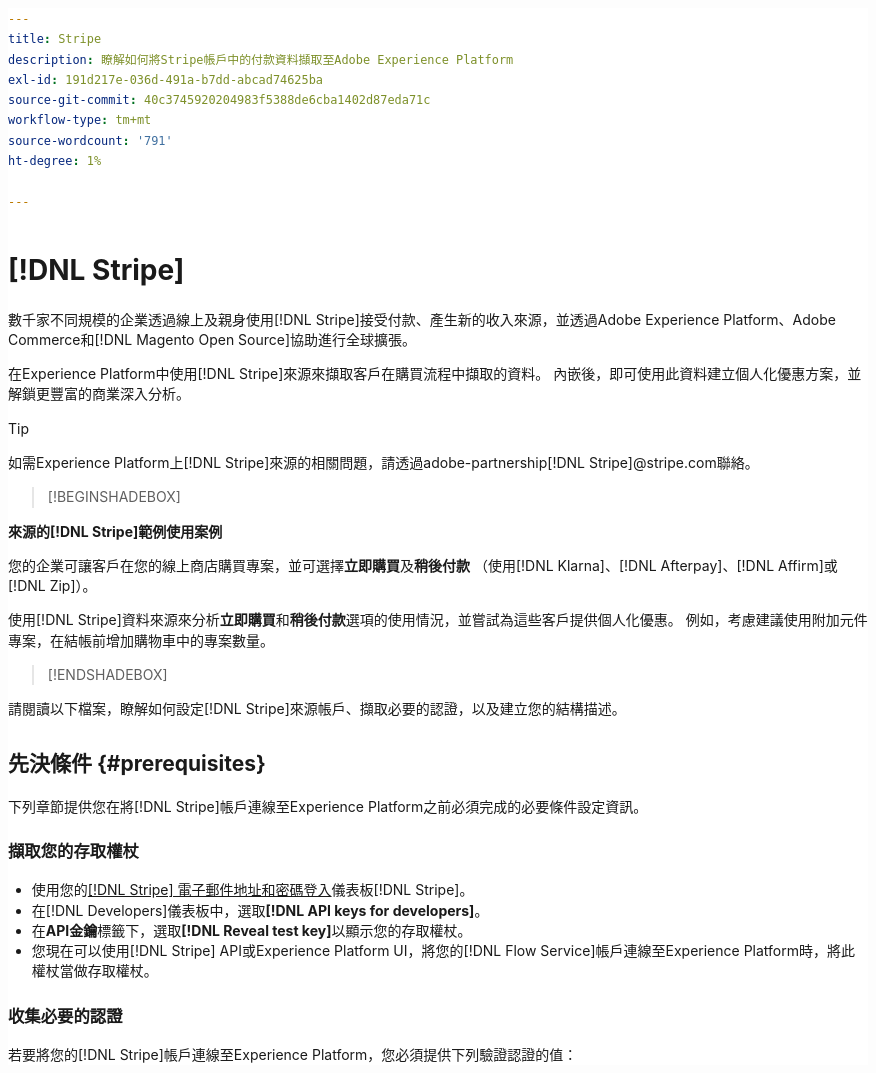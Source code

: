 ```yaml
---
title: Stripe
description: 瞭解如何將Stripe帳戶中的付款資料擷取至Adobe Experience Platform
exl-id: 191d217e-036d-491a-b7dd-abcad74625ba
source-git-commit: 40c3745920204983f5388de6cba1402d87eda71c
workflow-type: tm+mt
source-wordcount: '791'
ht-degree: 1%

---
```


# [!DNL Stripe]

數千家不同規模的企業透過線上及親身使用[!DNL Stripe]接受付款、產生新的收入來源，並透過Adobe Experience Platform、Adobe Commerce和[!DNL Magento Open Source]協助進行全球擴張。

在Experience Platform中使用[!DNL Stripe]來源來擷取客戶在購買流程中擷取的資料。 內嵌後，即可使用此資料建立個人化優惠方案，並解鎖更豐富的商業深入分析。

>[!TIP]
>
>如需Experience Platform上[!DNL Stripe]來源的相關問題，請透過adobe-partnership[!DNL Stripe]@stripe.com聯絡<span>。

>[!BEGINSHADEBOX]

**來源的[!DNL Stripe]範例使用案例**

您的企業可讓客戶在您的線上商店購買專案，並可選擇&#x200B;**立即購買**&#x200B;及&#x200B;**稍後付款** （使用[!DNL Klarna]、[!DNL Afterpay]、[!DNL Affirm]或[!DNL Zip]）。

使用[!DNL Stripe]資料來源來分析&#x200B;**立即購買**&#x200B;和&#x200B;**稍後付款**&#x200B;選項的使用情況，並嘗試為這些客戶提供個人化優惠。 例如，考慮建議使用附加元件專案，在結帳前增加購物車中的專案數量。

>[!ENDSHADEBOX]

請閱讀以下檔案，瞭解如何設定[!DNL Stripe]來源帳戶、擷取必要的認證，以及建立您的結構描述。

## 先決條件 {#prerequisites}

下列章節提供您在將[!DNL Stripe]帳戶連線至Experience Platform之前必須完成的必要條件設定資訊。

### 擷取您的存取權杖

* 使用您的[[!DNL Stripe] 電子郵件地址和密碼登入](https://dashboard.stripe.com/login)儀表板[!DNL Stripe]。
* 在[!DNL Developers]儀表板中，選取&#x200B;**[!DNL API keys for developers]**。
* 在&#x200B;**API金鑰**&#x200B;標籤下，選取&#x200B;**[!DNL Reveal test key]**&#x200B;以顯示您的存取權杖。
* 您現在可以使用[!DNL Stripe] API或Experience Platform UI，將您的[!DNL Flow Service]帳戶連線至Experience Platform時，將此權杖當做存取權杖。

### 收集必要的認證

若要將您的[!DNL Stripe]帳戶連線至Experience Platform，您必須提供下列驗證認證的值：

